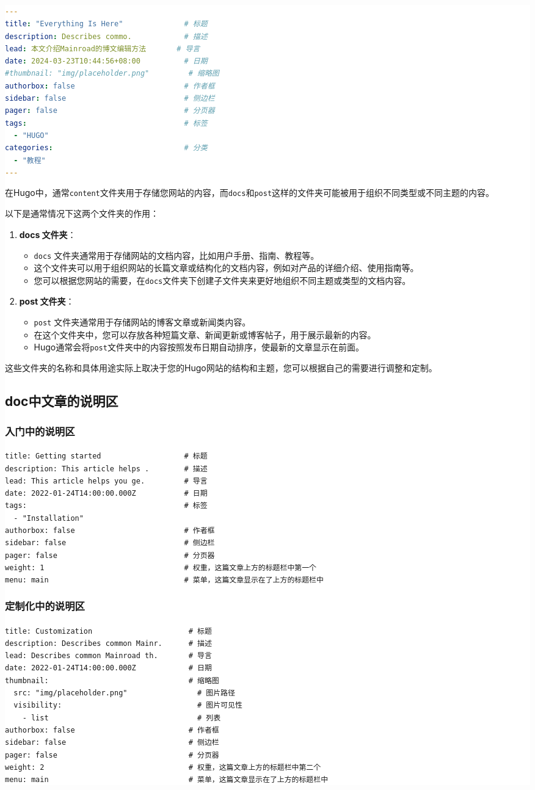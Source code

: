 ```yaml
---
title: "Everything Is Here"              # 标题
description: Describes commo.            # 描述
lead: 本文介绍Mainroad的博文编辑方法       # 导言
date: 2024-03-23T10:44:56+08:00          # 日期
#thumbnail: "img/placeholder.png"         # 缩略图
authorbox: false                         # 作者框
sidebar: false                           # 侧边栏
pager: false                             # 分页器
tags:                                    # 标签
  - "HUGO"
categories:                              # 分类
  - "教程"
---
```


在Hugo中，通常`content`文件夹用于存储您网站的内容，而`docs`和`post`这样的文件夹可能被用于组织不同类型或不同主题的内容。

以下是通常情况下这两个文件夹的作用：

1. **docs 文件夹**：
    - `docs` 文件夹通常用于存储网站的文档内容，比如用户手册、指南、教程等。
    - 这个文件夹可以用于组织网站的长篇文章或结构化的文档内容，例如对产品的详细介绍、使用指南等。
    - 您可以根据您网站的需要，在`docs`文件夹下创建子文件夹来更好地组织不同主题或类型的文档内容。

2. **post 文件夹**：
    - `post` 文件夹通常用于存储网站的博客文章或新闻类内容。
    - 在这个文件夹中，您可以存放各种短篇文章、新闻更新或博客帖子，用于展示最新的内容。
    - Hugo通常会将`post`文件夹中的内容按照发布日期自动排序，使最新的文章显示在前面。

这些文件夹的名称和具体用途实际上取决于您的Hugo网站的结构和主题，您可以根据自己的需要进行调整和定制。


## doc中文章的说明区
### 入门中的说明区
```
title: Getting started                   # 标题
description: This article helps .        # 描述
lead: This article helps you ge.         # 导言
date: 2022-01-24T14:00:00.000Z           # 日期
tags:                                    # 标签
  - "Installation"                      
authorbox: false                         # 作者框
sidebar: false                           # 侧边栏
pager: false                             # 分页器
weight: 1                                # 权重，这篇文章上方的标题栏中第一个
menu: main                               # 菜单，这篇文章显示在了上方的标题栏中
```

### 定制化中的说明区
```
title: Customization                      # 标题
description: Describes common Mainr.      # 描述
lead: Describes common Mainroad th.       # 导言
date: 2022-01-24T14:00:00.000Z            # 日期
thumbnail:                                # 缩略图
  src: "img/placeholder.png"                # 图片路径
  visibility:                               # 图片可见性
    - list                                  # 列表
authorbox: false                          # 作者框
sidebar: false                            # 侧边栏
pager: false                              # 分页器
weight: 2                                 # 权重，这篇文章上方的标题栏中第二个
menu: main                                # 菜单，这篇文章显示在了上方的标题栏中
```